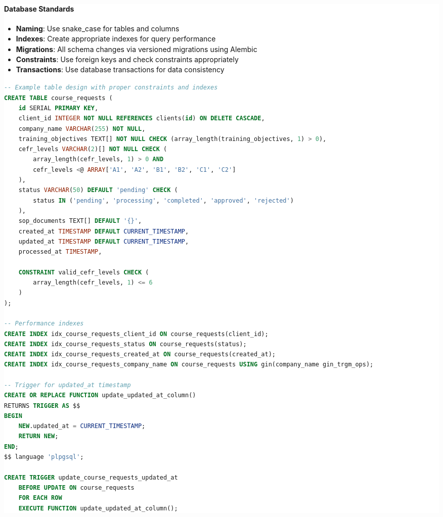 #### Database Standards
- **Naming**: Use snake_case for tables and columns
- **Indexes**: Create appropriate indexes for query performance
- **Migrations**: All schema changes via versioned migrations using Alembic
- **Constraints**: Use foreign keys and check constraints appropriately
- **Transactions**: Use database transactions for data consistency

```sql
-- Example table design with proper constraints and indexes
CREATE TABLE course_requests (
    id SERIAL PRIMARY KEY,
    client_id INTEGER NOT NULL REFERENCES clients(id) ON DELETE CASCADE,
    company_name VARCHAR(255) NOT NULL,
    training_objectives TEXT[] NOT NULL CHECK (array_length(training_objectives, 1) > 0),
    cefr_levels VARCHAR(2)[] NOT NULL CHECK (
        array_length(cefr_levels, 1) > 0 AND
        cefr_levels <@ ARRAY['A1', 'A2', 'B1', 'B2', 'C1', 'C2']
    ),
    status VARCHAR(50) DEFAULT 'pending' CHECK (
        status IN ('pending', 'processing', 'completed', 'approved', 'rejected')
    ),
    sop_documents TEXT[] DEFAULT '{}',
    created_at TIMESTAMP DEFAULT CURRENT_TIMESTAMP,
    updated_at TIMESTAMP DEFAULT CURRENT_TIMESTAMP,
    processed_at TIMESTAMP,
    
    CONSTRAINT valid_cefr_levels CHECK (
        array_length(cefr_levels, 1) <= 6
    )
);

-- Performance indexes
CREATE INDEX idx_course_requests_client_id ON course_requests(client_id);
CREATE INDEX idx_course_requests_status ON course_requests(status);
CREATE INDEX idx_course_requests_created_at ON course_requests(created_at);
CREATE INDEX idx_course_requests_company_name ON course_requests USING gin(company_name gin_trgm_ops);

-- Trigger for updated_at timestamp
CREATE OR REPLACE FUNCTION update_updated_at_column()
RETURNS TRIGGER AS $$
BEGIN
    NEW.updated_at = CURRENT_TIMESTAMP;
    RETURN NEW;
END;
$$ language 'plpgsql';

CREATE TRIGGER update_course_requests_updated_at
    BEFORE UPDATE ON course_requests
    FOR EACH ROW
    EXECUTE FUNCTION update_updated_at_column();
```
